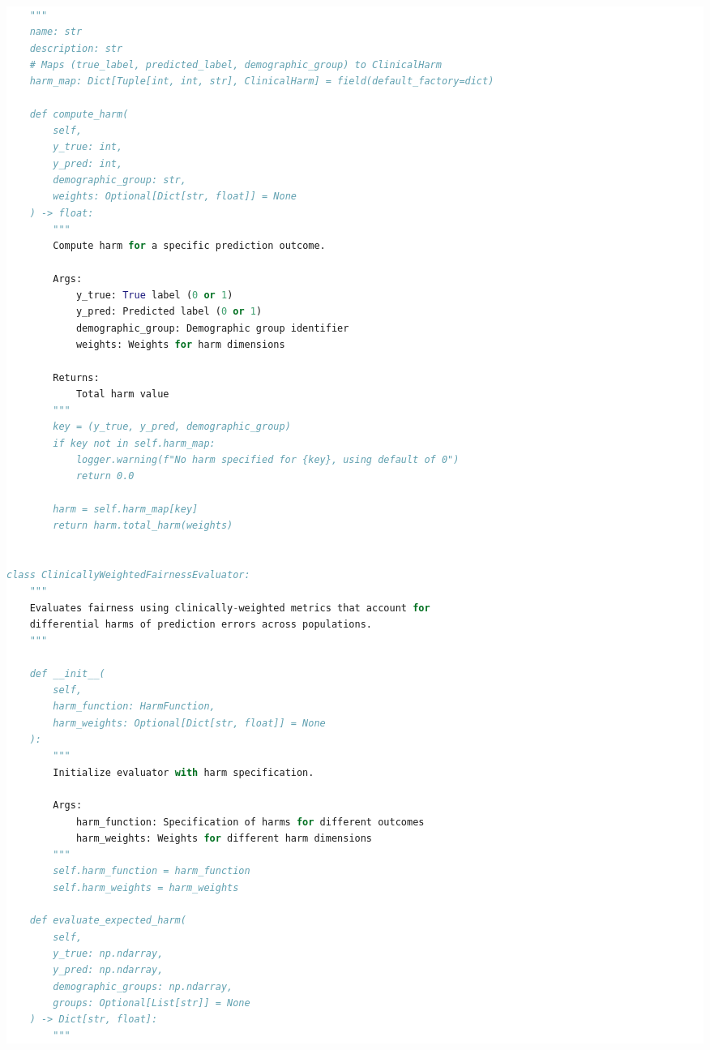```python
    """
    name: str
    description: str
    # Maps (true_label, predicted_label, demographic_group) to ClinicalHarm
    harm_map: Dict[Tuple[int, int, str], ClinicalHarm] = field(default_factory=dict)
    
    def compute_harm(
        self,
        y_true: int,
        y_pred: int,
        demographic_group: str,
        weights: Optional[Dict[str, float]] = None
    ) -> float:
        """
        Compute harm for a specific prediction outcome.
        
        Args:
            y_true: True label (0 or 1)
            y_pred: Predicted label (0 or 1)
            demographic_group: Demographic group identifier
            weights: Weights for harm dimensions
            
        Returns:
            Total harm value
        """
        key = (y_true, y_pred, demographic_group)
        if key not in self.harm_map:
            logger.warning(f"No harm specified for {key}, using default of 0")
            return 0.0
        
        harm = self.harm_map[key]
        return harm.total_harm(weights)


class ClinicallyWeightedFairnessEvaluator:
    """
    Evaluates fairness using clinically-weighted metrics that account for
    differential harms of prediction errors across populations.
    """
    
    def __init__(
        self,
        harm_function: HarmFunction,
        harm_weights: Optional[Dict[str, float]] = None
    ):
        """
        Initialize evaluator with harm specification.
        
        Args:
            harm_function: Specification of harms for different outcomes
            harm_weights: Weights for different harm dimensions
        """
        self.harm_function = harm_function
        self.harm_weights = harm_weights
        
    def evaluate_expected_harm(
        self,
        y_true: np.ndarray,
        y_pred: np.ndarray,
        demographic_groups: np.ndarray,
        groups: Optional[List[str]] = None
    ) -> Dict[str, float]:
        """
```